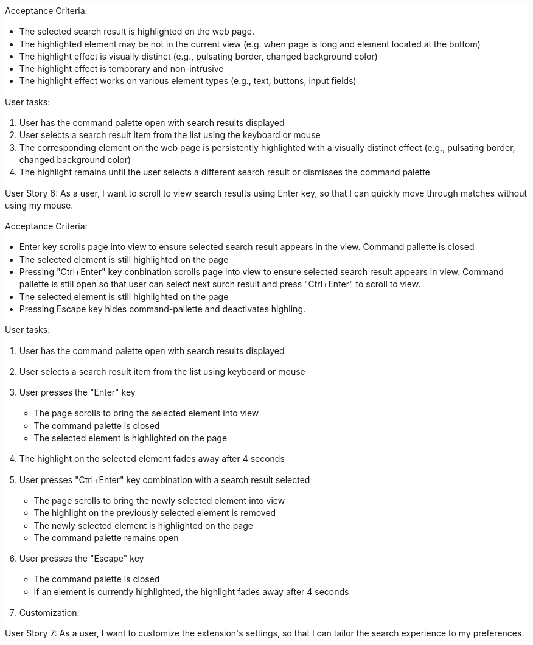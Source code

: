 Acceptance Criteria:
- The selected search result is highlighted on the web page.
- The highlighted element may be not in the current view (e.g. when page is long and element located at the bottom)
- The highlight effect is visually distinct (e.g., pulsating border, changed background color)
- The highlight effect is temporary and non-intrusive
- The highlight effect works on various element types (e.g., text, buttons, input fields)


User tasks:

1. User has the command palette open with search results displayed
2. User selects a search result item from the list using the keyboard or mouse
3. The corresponding element on the web page is persistently highlighted with a visually distinct effect (e.g., pulsating border, changed background color)
4. The highlight remains until the user selects a different search result or dismisses the command palette

User Story 6:
As a user, I want to scroll to view search results using Enter key, so that I can quickly move through matches without using my mouse.

Acceptance Criteria:
- Enter key scrolls page into view to ensure selected search result appears in the view. Command pallette is closed
- The selected element is still highlighted on the page 
- Pressing "Ctrl+Enter" key conbination scrolls page into view to ensure selected search result appears in view. Command pallette is still open so that user can select next surch result and press  "Ctrl+Enter" to scroll to view.
- The selected element is still highlighted on the page 
- Pressing Escape key hides command-pallette and deactivates highling. 

User tasks:

1. User has the command palette open with search results displayed
2. User selects a search result item from the list using keyboard or mouse  
3. User presses the "Enter" key
    - The page scrolls to bring the selected element into view
    - The command palette is closed
    - The selected element is highlighted on the page
4. The highlight on the selected element fades away after 4 seconds
5. User presses "Ctrl+Enter" key combination with a search result selected
    - The page scrolls to bring the newly selected element into view  
    - The highlight on the previously selected element is removed
    - The newly selected element is highlighted on the page
    - The command palette remains open
6. User presses the "Escape" key
    - The command palette is closed
    - If an element is currently highlighted, the highlight fades away after 4 seconds


1. Customization:

User Story 7:
As a user, I want to customize the extension's settings, so that I can tailor the search experience to my preferences.

